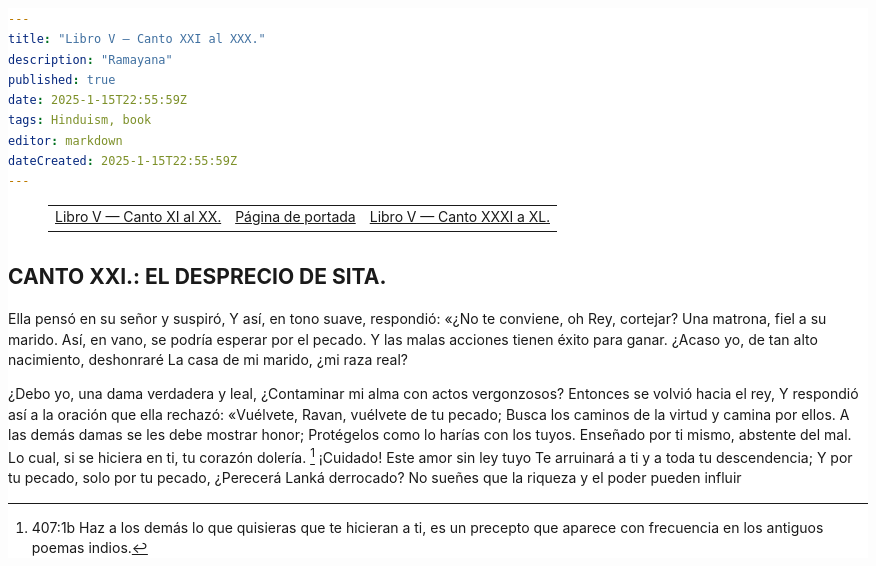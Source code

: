 ```yaml
---
title: "Libro V — Canto XXI al XXX."
description: "Ramayana"
published: true
date: 2025-1-15T22:55:59Z
tags: Hinduism, book
editor: markdown
dateCreated: 2025-1-15T22:55:59Z
---
```


<figure class="table chapter-navigator">
  <table>
    <tbody>
      <tr>
        <td>
        <a href="/es/book/Hinduism/Ramayana/Book_5_20">
          <span class="mdi mdi-arrow-left-drop-circle"></span><span class="pl-2">Libro V — Canto XI al XX.</span>
        </a>
        </td>
        <td>
        <a href="/es/book/Hinduism/Ramayana">
          <span class="mdi mdi-book-open-variant"></span><span class="pl-2">Página de portada</span>
        </a>
        </td>
        <td>
        <a href="/es/book/Hinduism/Ramayana/Book_5_40">
          <span class="pr-2">Libro V — Canto XXXI a XL.</span><span class="mdi mdi-arrow-right-drop-circle"></span>
        </a>
        </td>
      </tr>
    </tbody>
  </table>
</figure>

## CANTO XXI.: EL DESPRECIO DE SITA.

Ella pensó en su señor y suspiró,
Y así, en tono suave, respondió:
«¿No te conviene, oh Rey, cortejar?
Una matrona, fiel a su marido.
Así, en vano, se podría esperar por el pecado.
Y las malas acciones tienen éxito para ganar.
¿Acaso yo, de tan alto nacimiento, deshonraré
La casa de mi marido, ¿mi raza real?

¿Debo yo, una dama verdadera y leal,
¿Contaminar mi alma con actos vergonzosos?
Entonces se volvió hacia el rey,
Y respondió así a la oración que ella rechazó:
«Vuélvete, Ravan, vuélvete de tu pecado;
Busca los caminos de la virtud y camina por ellos.
A las demás damas se les debe mostrar honor;
Protégelos como lo harías con los tuyos.
Enseñado por ti mismo, abstente del mal.
Lo cual, si se hiciera en ti, tu corazón dolería. [^837]
¡Cuidado! Este amor sin ley tuyo
Te arruinará a ti y a toda tu descendencia;
Y por tu pecado, solo por tu pecado,
¿Perecerá Lanká derrocado?
No sueñes que la riqueza y el poder pueden influir

[^835]: 407:1 Janak, rey de Mithila, fue el padre de Sitá.
[^836]: 407:2 Hiranyakas'ipu fue un rey de los Daityas, célebre por sus blasfemas impiedades. Cuando su piadoso hijo Prahlada alabó a Vishun, los Daityas intentaron matarlo, pero el dios apareció en la encarnación del hombre-león y destrozó al tirano.
[^837]: 407:1b Haz a los demás lo que quisieras que te hicieran a ti, es un precepto que aparece con frecuencia en los antiguos poemas indios.
[^838]: 407:2b Era costumbre de los guerreros indios marcar sus flechas con sus cifras o nombres, y parece que se consideraba un honor dar al enemigo la satisfacción de saber quién le había disparado. Sin embargo, este pasaje contiene, si no me falla la memoria, la primera mención de esta práctica en el poema, y ​​como las flechas se han mencionado y descrito con tanta frecuencia con casi todos los epítetos imaginables, su aparición aquí resulta sospechosa. Hasta ahora, no se ha mencionado ni aludido a la escritura en el poema.
[^839]: 408:1 Esta amenaza en las mismas palabras aparece en el Libro III. Canto LVI.
[^840]: 408:2 Rávan ​​se llevó y mantuvo en su palacio no sólo a las princesas terrenales sino también a las hijas de los dioses y los gandharvas.
[^841]: 408:3 La esposa de Indra.
[^842]: 408:1b Estas cuatro líneas ya aparecieron antes. Libro III. Canto LVI.
[^843]: 408:2b Los Prajápatis son los diez señores de los seres creados primero por Brahmá; algo así como el Demiurgo de los gnósticos.
[^844]: 408:3b “Este es el número de las divinidades védicas mencionadas en el Rig-veda. En la pág. 409 del Ashtaka I. Súkta XXXIV, el Rishi Hiranyastúpa, invocando a los As'vins, dice: À Násatyá tribhirekádasair iha devebniryátam: «Oh, Násatyas (As'vins), venid aquí con los tres veces once Dioses». Y en el Súkta XLV, el Rishi Praskanva, dirigiendo su himno a Agni (ignis, fuego), lo invoca así: «Señor de los corceles rojos, propiciado por nuestras oraciones, trae aquí a los treinta y tres Dioses». Este número debe haber sido sin duda el número real en los primeros tiempos de la religión védica, aunque parece bastante probable que las treinta y tres divinidades védicas no pudieran encontrarse entonces coordinadas de forma tan sistemática como lo fueron organizadas más recientemente por los autores de los Upanishads. En las últimas épocas del bramanismo, el número continuó aumentando desmesuradamente mediante sucesivas creaciones míticas y religiosas que poblaron el Olimpo indio con seres abstractos de todo tipo. Pero gracias a la veneración duradera de la palabra del Veda, se recuperó la costumbre de dar el nombre de «los treinta y tres Dioses» a la inmensa falange de las múltiples deidades. Gorresio.
[^845]: 409:1 Dioses-Serpiente que habitan en las regiones bajo la tierra.
[^846]: 409:2 En la mitología de las epopeyas, los Gandharvas son los cantantes o músicos celestiales que forman la orquesta en los banquetes de los dioses, y pertenecen al cielo de la India en cuyas batallas participan.
[^847]: 410:1 La madre de Rama.
[^848]: 410:2 La madre de Lakshman.
[^849]: 411:1 En el sur está la región de Yama, el Dios de la Muerte, el lugar de los espíritus difuntos.
[^850]: 411:2 Kumbhakarna era uno de los hermanos de Rávan.
[^851]: 411:3 Omito los Cantos 28 y 29 por ser una interpolación inequívoca. En lugar de avanzar la historia, retrocede al Canto XVII, que contiene una lamentación de Sítá tras la partida de Rávan, y describe las señales auspiciosas enviadas para animarla: el latido de su ojo izquierdo, brazo y costado. El Canto se encuentra en la recensión bengalí. Gorresio lo traduce y observa: «Creo que el Capítulo XXVIII —Las Señales Auspiciosas— es una adición, una interpolación posterior de los rapsodas. No guarda ninguna relación con lo que le precede ni con lo que le sigue, y puede suprimirse no solo sin perjudicar, sino considerablemente para su beneficio. La métrica de este capítulo difiere de la que se suele adoptar a lo largo del poema».
[^852]: 411:1b Los guardias todavía están en el bosque, pero están durmiendo; y Sítá se ha arrastrado hasta un árbol a cierta distancia de ellos.
[^853]: 411:2b "Como la razón que se da en estos pasajes para no dirigirse a Sítá en sánscrito como lo usaría un brahmán no es que ella no lo entendería, sino que la alarmaría y sería inadecuado para el orador, debemos tomarlos como una indicación de que el sánscrito, si bien no lo hablaban las mujeres de las clases altas en la época en que se escribió el Rámáyana (cuando sea que haya sido), al menos lo entendían ellas, y lo hablaban comúnmente los hombres de la clase sacerdotal y otras personas educadas. Por el sánscrito apropiado para p. 412 un \[ordinario